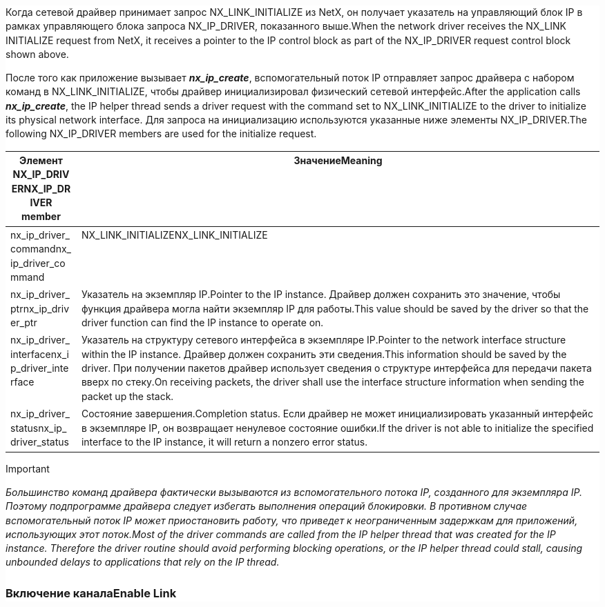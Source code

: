 <span data-ttu-id="10a58-138">Когда сетевой драйвер принимает запрос NX_LINK_INITIALIZE из NetX, он получает указатель на управляющий блок IP в рамках управляющего блока запроса NX_IP_DRIVER, показанного выше.</span><span class="sxs-lookup"><span data-stu-id="10a58-138">When the network driver receives the NX_LINK INITIALIZE request from NetX, it receives a pointer to the IP control block as part of the NX_IP_DRIVER request control block shown above.</span></span>

<span data-ttu-id="10a58-139">После того как приложение вызывает ***nx_ip_create***, вспомогательный поток IP отправляет запрос драйвера с набором команд в NX_LINK_INITIALIZE, чтобы драйвер инициализировал физический сетевой интерфейс.</span><span class="sxs-lookup"><span data-stu-id="10a58-139">After the application calls ***nx_ip_create***, the IP helper thread sends a driver request with the command set to NX_LINK_INITIALIZE to the driver to initialize its physical network interface.</span></span> <span data-ttu-id="10a58-140">Для запроса на инициализацию используются указанные ниже элементы NX_IP_DRIVER.</span><span class="sxs-lookup"><span data-stu-id="10a58-140">The following NX_IP_DRIVER members are used for the initialize request.</span></span>

| <span data-ttu-id="10a58-141">Элемент NX_IP_DRIVER</span><span class="sxs-lookup"><span data-stu-id="10a58-141">NX_IP_DRIVER member</span></span>    | <span data-ttu-id="10a58-142">Значение</span><span class="sxs-lookup"><span data-stu-id="10a58-142">Meaning</span></span> |
|------------------------|-----------------------------------------------|
| <span data-ttu-id="10a58-143">nx_ip_driver_command</span><span class="sxs-lookup"><span data-stu-id="10a58-143">nx_ip_driver_command</span></span>   | <span data-ttu-id="10a58-144">NX_LINK_INITIALIZE</span><span class="sxs-lookup"><span data-stu-id="10a58-144">NX_LINK_INITIALIZE</span></span> |
| <span data-ttu-id="10a58-145">nx_ip_driver_ptr</span><span class="sxs-lookup"><span data-stu-id="10a58-145">nx_ip_driver_ptr</span></span>       | <span data-ttu-id="10a58-146">Указатель на экземпляр IP.</span><span class="sxs-lookup"><span data-stu-id="10a58-146">Pointer to the IP instance.</span></span> <span data-ttu-id="10a58-147">Драйвер должен сохранить это значение, чтобы функция драйвера могла найти экземпляр IP для работы.</span><span class="sxs-lookup"><span data-stu-id="10a58-147">This value should be saved by the driver so that the driver function can find the IP instance to operate on.</span></span> |
| <span data-ttu-id="10a58-148">nx_ip_driver_interface</span><span class="sxs-lookup"><span data-stu-id="10a58-148">nx_ip_driver_interface</span></span> | <span data-ttu-id="10a58-149">Указатель на структуру сетевого интерфейса в экземпляре IP.</span><span class="sxs-lookup"><span data-stu-id="10a58-149">Pointer to the network interface structure within the IP instance.</span></span> <span data-ttu-id="10a58-150">Драйвер должен сохранить эти сведения.</span><span class="sxs-lookup"><span data-stu-id="10a58-150">This information should be saved by the driver.</span></span> <span data-ttu-id="10a58-151">При получении пакетов драйвер использует сведения о структуре интерфейса для передачи пакета вверх по стеку.</span><span class="sxs-lookup"><span data-stu-id="10a58-151">On receiving packets, the driver shall use the interface structure information when sending the packet up the stack.</span></span> |
| <span data-ttu-id="10a58-152">nx_ip_driver_status</span><span class="sxs-lookup"><span data-stu-id="10a58-152">nx_ip_driver_status</span></span>    | <span data-ttu-id="10a58-153">Состояние завершения.</span><span class="sxs-lookup"><span data-stu-id="10a58-153">Completion status.</span></span> <span data-ttu-id="10a58-154">Если драйвер не может инициализировать указанный интерфейс в экземпляре IP, он возвращает ненулевое состояние ошибки.</span><span class="sxs-lookup"><span data-stu-id="10a58-154">If the driver is not able to initialize the specified interface to the IP instance, it will return a nonzero error status.</span></span>                                                                                           |


> [!IMPORTANT]
> <span data-ttu-id="10a58-155">*Большинство команд драйвера фактически вызываются из вспомогательного потока IP, созданного для экземпляра IP. Поэтому подпрограмме драйвера следует избегать выполнения операций блокировки. В противном случае вспомогательный поток IP может приостановить работу, что приведет к неограниченным задержкам для приложений, использующих этот поток.*</span><span class="sxs-lookup"><span data-stu-id="10a58-155">*Most of the driver commands are called from the IP helper thread that was created for the IP instance. Therefore the driver routine should avoid performing blocking operations, or the IP helper thread could stall, causing unbounded delays to applications that rely on the IP thread.*</span></span>

### <a name="enable-link"></a><span data-ttu-id="10a58-156">Включение канала</span><span class="sxs-lookup"><span data-stu-id="10a58-156">Enable Link</span></span>  

